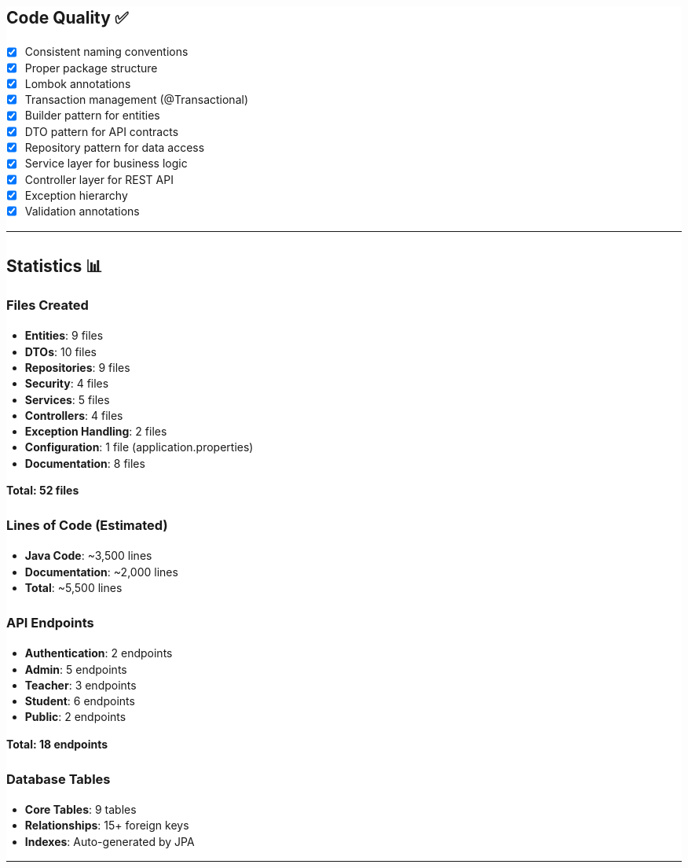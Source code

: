 
## **Code Quality** ✅

- [x] Consistent naming conventions
- [x] Proper package structure
- [x] Lombok annotations
- [x] Transaction management (@Transactional)
- [x] Builder pattern for entities
- [x] DTO pattern for API contracts
- [x] Repository pattern for data access
- [x] Service layer for business logic
- [x] Controller layer for REST API
- [x] Exception hierarchy
- [x] Validation annotations

---

## **Statistics** 📊

### Files Created
- **Entities**: 9 files
- **DTOs**: 10 files
- **Repositories**: 9 files
- **Security**: 4 files
- **Services**: 5 files
- **Controllers**: 4 files
- **Exception Handling**: 2 files
- **Configuration**: 1 file (application.properties)
- **Documentation**: 8 files

**Total: 52 files**

### Lines of Code (Estimated)
- **Java Code**: ~3,500 lines
- **Documentation**: ~2,000 lines
- **Total**: ~5,500 lines

### API Endpoints
- **Authentication**: 2 endpoints
- **Admin**: 5 endpoints
- **Teacher**: 3 endpoints
- **Student**: 6 endpoints
- **Public**: 2 endpoints

**Total: 18 endpoints**

### Database Tables
- **Core Tables**: 9 tables
- **Relationships**: 15+ foreign keys
- **Indexes**: Auto-generated by JPA

---